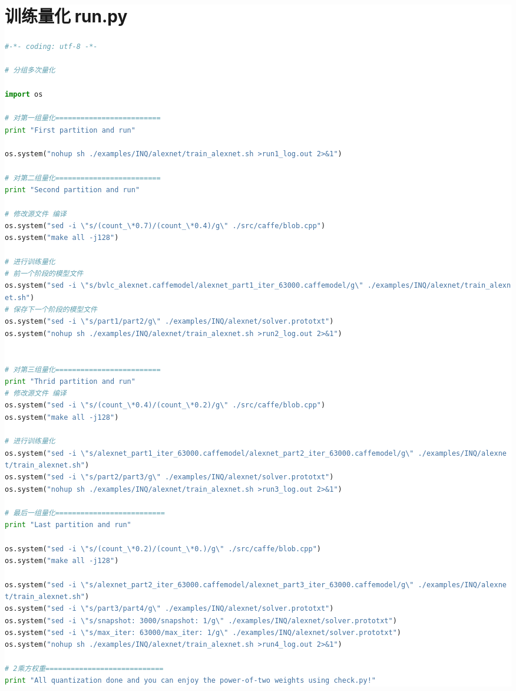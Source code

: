 # 训练量化 run.py
 ```python
#-*- coding: utf-8 -*-

# 分组多次量化

import os

# 对第一组量化=========================
print "First partition and run"

os.system("nohup sh ./examples/INQ/alexnet/train_alexnet.sh >run1_log.out 2>&1")

# 对第二组量化=========================
print "Second partition and run"

# 修改源文件 编译
os.system("sed -i \"s/(count_\*0.7)/(count_\*0.4)/g\" ./src/caffe/blob.cpp")
os.system("make all -j128")

# 进行训练量化
# 前一个阶段的模型文件
os.system("sed -i \"s/bvlc_alexnet.caffemodel/alexnet_part1_iter_63000.caffemodel/g\" ./examples/INQ/alexnet/train_alexnet.sh")
# 保存下一个阶段的模型文件
os.system("sed -i \"s/part1/part2/g\" ./examples/INQ/alexnet/solver.prototxt")
os.system("nohup sh ./examples/INQ/alexnet/train_alexnet.sh >run2_log.out 2>&1")


# 对第三组量化=========================
print "Thrid partition and run"
# 修改源文件 编译
os.system("sed -i \"s/(count_\*0.4)/(count_\*0.2)/g\" ./src/caffe/blob.cpp")
os.system("make all -j128")

# 进行训练量化
os.system("sed -i \"s/alexnet_part1_iter_63000.caffemodel/alexnet_part2_iter_63000.caffemodel/g\" ./examples/INQ/alexnet/train_alexnet.sh")
os.system("sed -i \"s/part2/part3/g\" ./examples/INQ/alexnet/solver.prototxt")
os.system("nohup sh ./examples/INQ/alexnet/train_alexnet.sh >run3_log.out 2>&1")

# 最后一组量化==========================
print "Last partition and run"

os.system("sed -i \"s/(count_\*0.2)/(count_\*0.)/g\" ./src/caffe/blob.cpp")
os.system("make all -j128")

os.system("sed -i \"s/alexnet_part2_iter_63000.caffemodel/alexnet_part3_iter_63000.caffemodel/g\" ./examples/INQ/alexnet/train_alexnet.sh")
os.system("sed -i \"s/part3/part4/g\" ./examples/INQ/alexnet/solver.prototxt")
os.system("sed -i \"s/snapshot: 3000/snapshot: 1/g\" ./examples/INQ/alexnet/solver.prototxt")
os.system("sed -i \"s/max_iter: 63000/max_iter: 1/g\" ./examples/INQ/alexnet/solver.prototxt")
os.system("nohup sh ./examples/INQ/alexnet/train_alexnet.sh >run4_log.out 2>&1")

# 2乘方权重============================
print "All quantization done and you can enjoy the power-of-two weights using check.py!"
```
